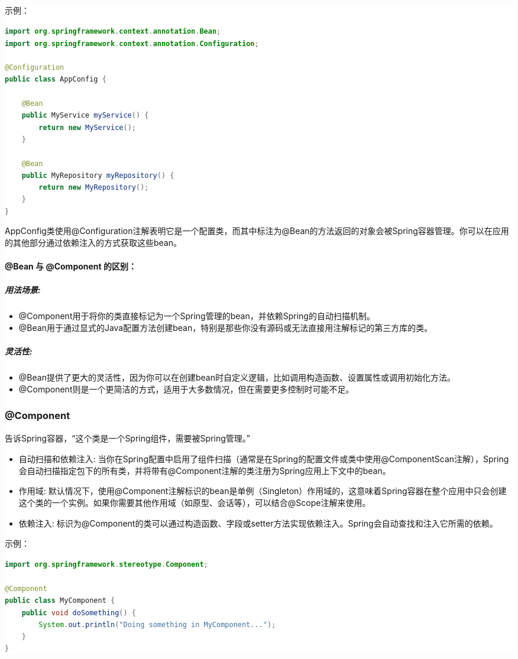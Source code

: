 示例：

```java
import org.springframework.context.annotation.Bean;
import org.springframework.context.annotation.Configuration;

@Configuration
public class AppConfig {

    @Bean
    public MyService myService() {
        return new MyService();
    }

    @Bean
    public MyRepository myRepository() {
        return new MyRepository();
    }
}
```

AppConfig类使用@Configuration注解表明它是一个配置类，而其中标注为@Bean的方法返回的对象会被Spring容器管理。你可以在应用的其他部分通过依赖注入的方式获取这些bean。

#### @Bean 与 @Component 的区别：

##### 用法场景:

- @Component用于将你的类直接标记为一个Spring管理的bean，并依赖Spring的自动扫描机制。
- @Bean用于通过显式的Java配置方法创建bean，特别是那些你没有源码或无法直接用注解标记的第三方库的类。

##### 灵活性:

- @Bean提供了更大的灵活性，因为你可以在创建bean时自定义逻辑，比如调用构造函数、设置属性或调用初始化方法。
- @Component则是一个更简洁的方式，适用于大多数情况，但在需要更多控制时可能不足。

### @Component

告诉Spring容器，“这个类是一个Spring组件，需要被Spring管理。”

- 自动扫描和依赖注入:
  当你在Spring配置中启用了组件扫描（通常是在Spring的配置文件或类中使用@ComponentScan注解），Spring会自动扫描指定包下的所有类，并将带有@Component注解的类注册为Spring应用上下文中的bean。

- 作用域:
  默认情况下，使用@Component注解标识的bean是单例（Singleton）作用域的，这意味着Spring容器在整个应用中只会创建这个类的一个实例。如果你需要其他作用域（如原型、会话等），可以结合@Scope注解来使用。

- 依赖注入: 标识为@Component的类可以通过构造函数、字段或setter方法实现依赖注入。Spring会自动查找和注入它所需的依赖。

示例：

```java
import org.springframework.stereotype.Component;

@Component
public class MyComponent {
    public void doSomething() {
        System.out.println("Doing something in MyComponent...");
    }
}
```
